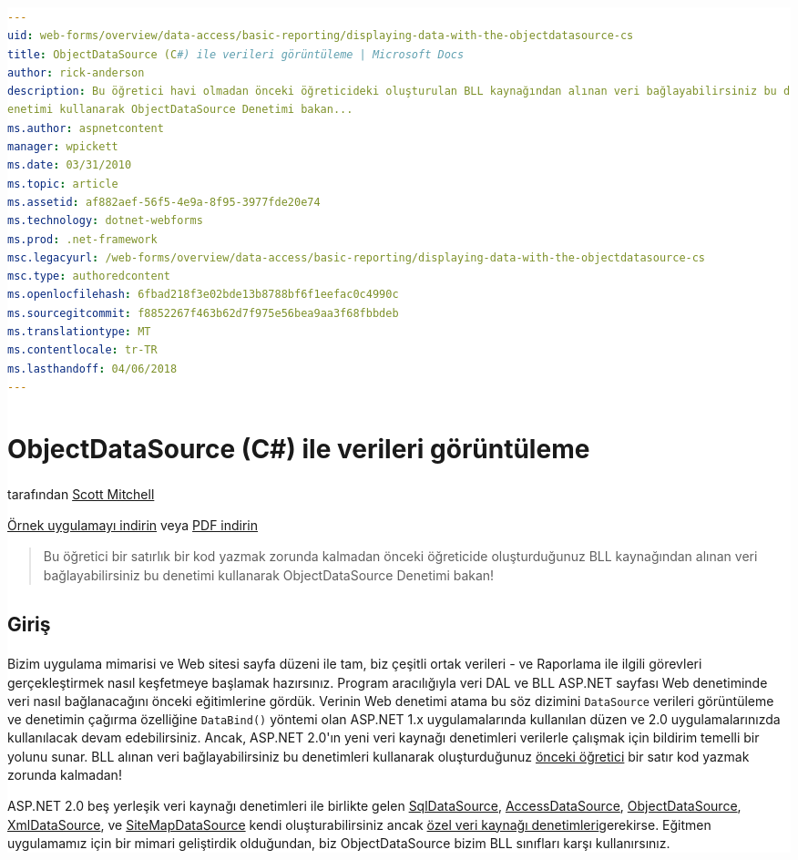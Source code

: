```yaml
---
uid: web-forms/overview/data-access/basic-reporting/displaying-data-with-the-objectdatasource-cs
title: ObjectDataSource (C#) ile verileri görüntüleme | Microsoft Docs
author: rick-anderson
description: Bu öğretici havi olmadan önceki öğreticideki oluşturulan BLL kaynağından alınan veri bağlayabilirsiniz bu denetimi kullanarak ObjectDataSource Denetimi bakan...
ms.author: aspnetcontent
manager: wpickett
ms.date: 03/31/2010
ms.topic: article
ms.assetid: af882aef-56f5-4e9a-8f95-3977fde20e74
ms.technology: dotnet-webforms
ms.prod: .net-framework
msc.legacyurl: /web-forms/overview/data-access/basic-reporting/displaying-data-with-the-objectdatasource-cs
msc.type: authoredcontent
ms.openlocfilehash: 6fbad218f3e02bde13b8788bf6f1eefac0c4990c
ms.sourcegitcommit: f8852267f463b62d7f975e56bea9aa3f68fbbdeb
ms.translationtype: MT
ms.contentlocale: tr-TR
ms.lasthandoff: 04/06/2018
---
```

<a name="displaying-data-with-the-objectdatasource-c"></a>ObjectDataSource (C#) ile verileri görüntüleme
====================
tarafından [Scott Mitchell](https://twitter.com/ScottOnWriting)

[Örnek uygulamayı indirin](http://download.microsoft.com/download/4/6/3/463cf87c-4724-4cbc-b7b5-3f866f43ba50/ASPNET_Data_Tutorial_4_CS.exe) veya [PDF indirin](displaying-data-with-the-objectdatasource-cs/_static/datatutorial04cs1.pdf)

> Bu öğretici bir satırlık bir kod yazmak zorunda kalmadan önceki öğreticide oluşturduğunuz BLL kaynağından alınan veri bağlayabilirsiniz bu denetimi kullanarak ObjectDataSource Denetimi bakan!


## <a name="introduction"></a>Giriş

Bizim uygulama mimarisi ve Web sitesi sayfa düzeni ile tam, biz çeşitli ortak verileri - ve Raporlama ile ilgili görevleri gerçekleştirmek nasıl keşfetmeye başlamak hazırsınız. Program aracılığıyla veri DAL ve BLL ASP.NET sayfası Web denetiminde veri nasıl bağlanacağını önceki eğitimlerine gördük. Verinin Web denetimi atama bu söz dizimini `DataSource` verileri görüntüleme ve denetimin çağırma özelliğine `DataBind()` yöntemi olan ASP.NET 1.x uygulamalarında kullanılan düzen ve 2.0 uygulamalarınızda kullanılacak devam edebilirsiniz. Ancak, ASP.NET 2.0'ın yeni veri kaynağı denetimleri verilerle çalışmak için bildirim temelli bir yolunu sunar. BLL alınan veri bağlayabilirsiniz bu denetimleri kullanarak oluşturduğunuz [önceki öğretici](../introduction/creating-a-business-logic-layer-cs.md) bir satır kod yazmak zorunda kalmadan!

ASP.NET 2.0 beş yerleşik veri kaynağı denetimleri ile birlikte gelen [SqlDataSource](https://msdn.microsoft.com/library/dz12d98w(vs.80).aspx), [AccessDataSource](https://msdn.microsoft.com/library/8e5545e1.aspx), [ObjectDataSource](https://msdn.microsoft.com/library/9a4kyhcx.aspx), [XmlDataSource](https://msdn.microsoft.com/library/e8d8587a(en-US,VS.80).aspx), ve [SiteMapDataSource](https://msdn.microsoft.com/library/5ex9t96x(en-US,VS.80).aspx) kendi oluşturabilirsiniz ancak [özel veri kaynağı denetimleri](https://msdn.microsoft.com/library/default.asp?url=/library/dnvs05/html/DataSourceCon1.asp)gerekirse. Eğitmen uygulamamız için bir mimari geliştirdik olduğundan, biz ObjectDataSource bizim BLL sınıfları karşı kullanırsınız.
